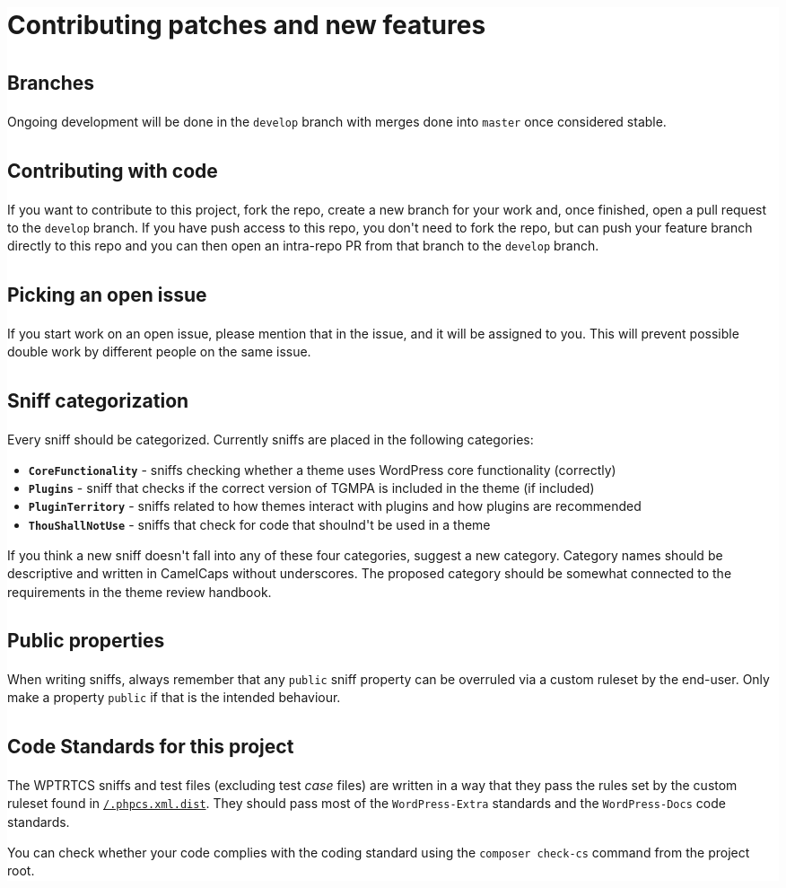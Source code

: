 # Contributing patches and new features

## Branches

Ongoing development will be done in the `develop` branch with merges done into `master` once considered stable.

## Contributing with code

If you want to contribute to this project, fork the repo, create a new branch for your work and, once finished, open a pull request to the `develop` branch. If you have push access to this repo, you don't need to fork the repo, but can push your feature branch directly to this repo and you can then open an intra-repo PR from that branch to the `develop` branch.

## Picking an open issue

If you start work on an open issue, please mention that in the issue, and it will be assigned to you. This will prevent possible double work by different people on the same issue.

## Sniff categorization

Every sniff should be categorized. Currently sniffs are placed in the following categories:

* __`CoreFunctionality`__ - sniffs checking whether a theme uses WordPress core functionality (correctly)
* __`Plugins`__ - sniff that checks if the correct version of TGMPA is included in the theme (if included)
* __`PluginTerritory`__ - sniffs related to how themes interact with plugins and how plugins are recommended
* __`ThouShallNotUse`__ - sniffs that check for code that shoulnd't be used in a theme

If you think a new sniff doesn't fall into any of these four categories, suggest a new category. Category names should be descriptive and written in CamelCaps without underscores. The proposed category should be somewhat connected to the requirements in the theme review handbook.

## Public properties

When writing sniffs, always remember that any `public` sniff property can be overruled via a custom ruleset by the end-user.
Only make a property `public` if that is the intended behaviour.

## Code Standards for this project

The WPTRTCS sniffs and test files (excluding test _case_ files) are written in a way that they pass the rules set by the custom ruleset found in [`/.phpcs.xml.dist`](https://github.com/WPTRT/WPThemeReview/blob/develop/.phpcs.xml.dist). They should pass most of the `WordPress-Extra` standards and the `WordPress-Docs` code standards.

You can check whether your code complies with the coding standard using the `composer check-cs` command from the project root.
